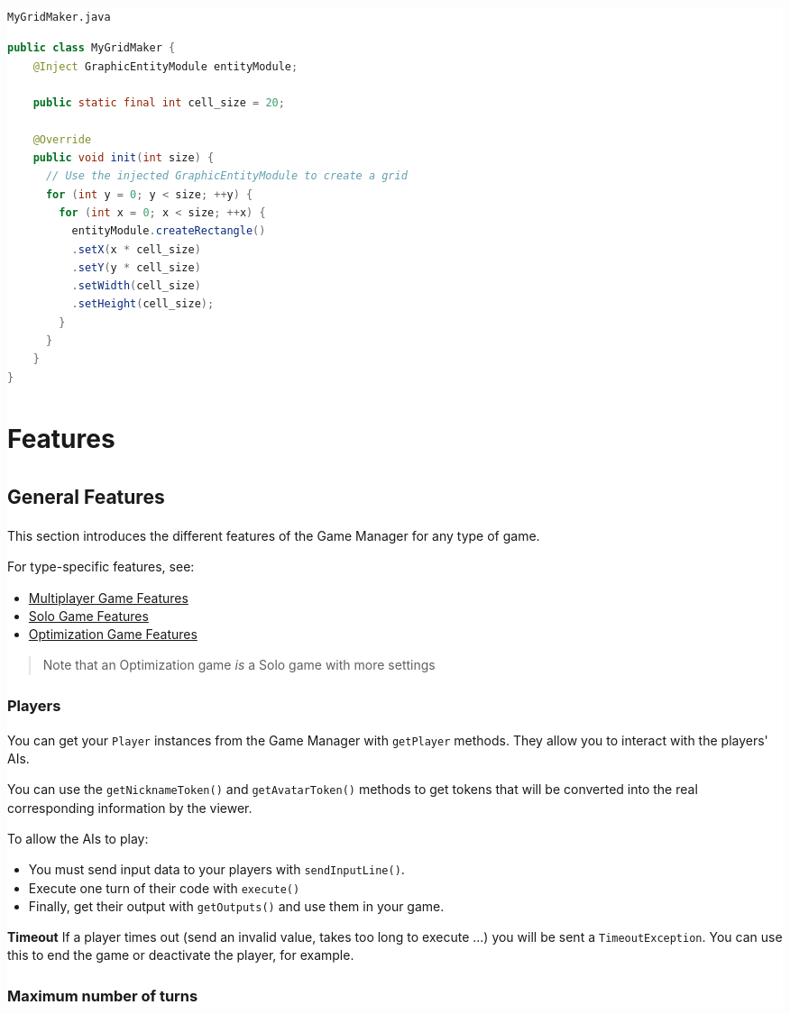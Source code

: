 `MyGridMaker.java`
```java
public class MyGridMaker {
    @Inject GraphicEntityModule entityModule;

    public static final int cell_size = 20;

    @Override
    public void init(int size) {
      // Use the injected GraphicEntityModule to create a grid
      for (int y = 0; y < size; ++y) {
        for (int x = 0; x < size; ++x) {
          entityModule.createRectangle()
          .setX(x * cell_size)
          .setY(y * cell_size)
          .setWidth(cell_size)
          .setHeight(cell_size);
        }
      }
    }
}
```

# Features

## General Features
This section introduces the different features of the Game Manager for any type of game.

For type-specific features, see:
- [Multiplayer Game Features](#multiplayer-game-features)
- [Solo Game Features](#solo-game-features)
- [Optimization Game Features](#optimization-game-features)
>Note that an Optimization game *is* a Solo game with more settings

### Players

You can get your `Player` instances from the Game Manager with `getPlayer` methods. They allow you to interact with the players' AIs.

You can use the `getNicknameToken()` and `getAvatarToken()` methods to get tokens that will be converted into the real corresponding information by the viewer.

To allow the AIs to play:
- You must send input data to your players with `sendInputLine()`. 
- Execute one turn of their code with `execute()`
- Finally, get their output with `getOutputs()` and use them in your game.

**Timeout**
If a player times out (send an invalid value, takes too long to execute ...) you will be sent a `TimeoutException`. You can use this to end the game or deactivate the player, for example.

### Maximum number of turns
